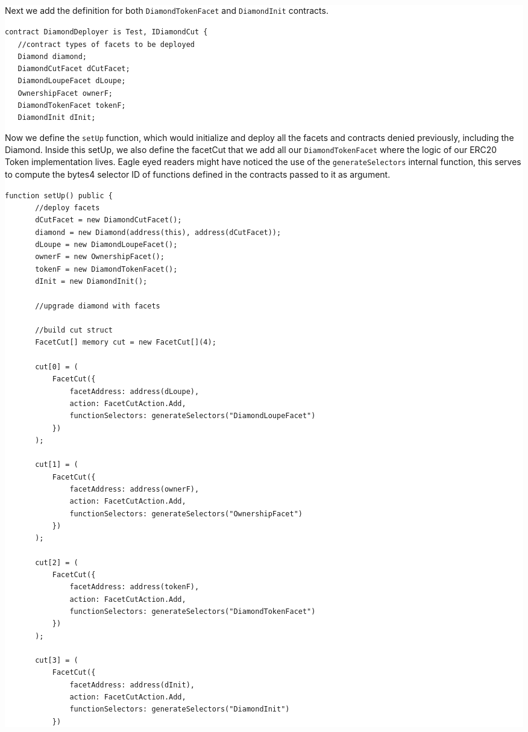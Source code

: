 Next we add the definition for both `DiamondTokenFacet` and `DiamondInit` contracts. 

```solidity
contract DiamondDeployer is Test, IDiamondCut {
   //contract types of facets to be deployed
   Diamond diamond;
   DiamondCutFacet dCutFacet;
   DiamondLoupeFacet dLoupe;
   OwnershipFacet ownerF;
   DiamondTokenFacet tokenF;
   DiamondInit dInit;
```

Now we define the `setUp` function, which would initialize and deploy all the facets and contracts denied previously, including the Diamond. Inside this setUp, we also define the facetCut that we add all our `DiamondTokenFacet` where the logic of our ERC20 Token implementation lives.
Eagle eyed readers might have noticed the use of the `generateSelectors` internal function, this serves to compute the bytes4 selector ID of functions defined in the contracts passed to it as argument.

```solidity
function setUp() public {
       //deploy facets
       dCutFacet = new DiamondCutFacet();
       diamond = new Diamond(address(this), address(dCutFacet));
       dLoupe = new DiamondLoupeFacet();
       ownerF = new OwnershipFacet();
       tokenF = new DiamondTokenFacet();
       dInit = new DiamondInit();

       //upgrade diamond with facets

       //build cut struct
       FacetCut[] memory cut = new FacetCut[](4);

       cut[0] = (
           FacetCut({
               facetAddress: address(dLoupe),
               action: FacetCutAction.Add,
               functionSelectors: generateSelectors("DiamondLoupeFacet")
           })
       );

       cut[1] = (
           FacetCut({
               facetAddress: address(ownerF),
               action: FacetCutAction.Add,
               functionSelectors: generateSelectors("OwnershipFacet")
           })
       );

       cut[2] = (
           FacetCut({
               facetAddress: address(tokenF),
               action: FacetCutAction.Add,
               functionSelectors: generateSelectors("DiamondTokenFacet")
           })
       );

       cut[3] = (
           FacetCut({
               facetAddress: address(dInit),
               action: FacetCutAction.Add,
               functionSelectors: generateSelectors("DiamondInit")
           })
```
